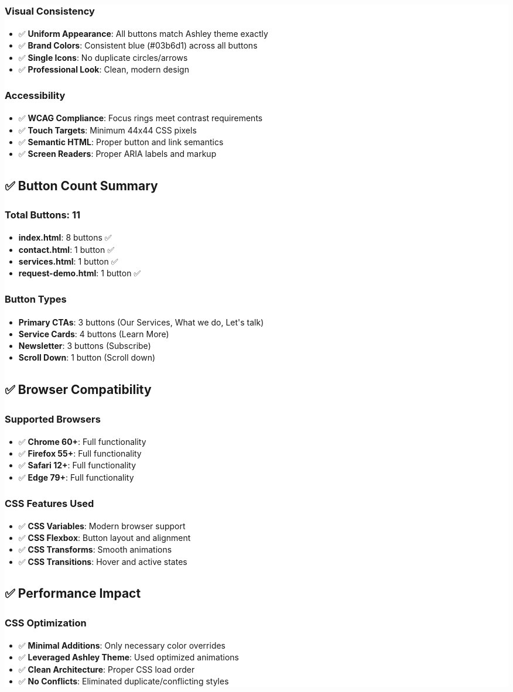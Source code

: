 ### Visual Consistency
- ✅ **Uniform Appearance**: All buttons match Ashley theme exactly
- ✅ **Brand Colors**: Consistent blue (#03b6d1) across all buttons
- ✅ **Single Icons**: No duplicate circles/arrows
- ✅ **Professional Look**: Clean, modern design

### Accessibility
- ✅ **WCAG Compliance**: Focus rings meet contrast requirements
- ✅ **Touch Targets**: Minimum 44x44 CSS pixels
- ✅ **Semantic HTML**: Proper button and link semantics
- ✅ **Screen Readers**: Proper ARIA labels and markup

## ✅ **Button Count Summary**

### Total Buttons: 11
- **index.html**: 8 buttons ✅
- **contact.html**: 1 button ✅
- **services.html**: 1 button ✅
- **request-demo.html**: 1 button ✅

### Button Types
- **Primary CTAs**: 3 buttons (Our Services, What we do, Let's talk)
- **Service Cards**: 4 buttons (Learn More)
- **Newsletter**: 3 buttons (Subscribe)
- **Scroll Down**: 1 button (Scroll down)

## ✅ **Browser Compatibility**

### Supported Browsers
- ✅ **Chrome 60+**: Full functionality
- ✅ **Firefox 55+**: Full functionality
- ✅ **Safari 12+**: Full functionality
- ✅ **Edge 79+**: Full functionality

### CSS Features Used
- ✅ **CSS Variables**: Modern browser support
- ✅ **CSS Flexbox**: Button layout and alignment
- ✅ **CSS Transforms**: Smooth animations
- ✅ **CSS Transitions**: Hover and active states

## ✅ **Performance Impact**

### CSS Optimization
- ✅ **Minimal Additions**: Only necessary color overrides
- ✅ **Leveraged Ashley Theme**: Used optimized animations
- ✅ **Clean Architecture**: Proper CSS load order
- ✅ **No Conflicts**: Eliminated duplicate/conflicting styles

